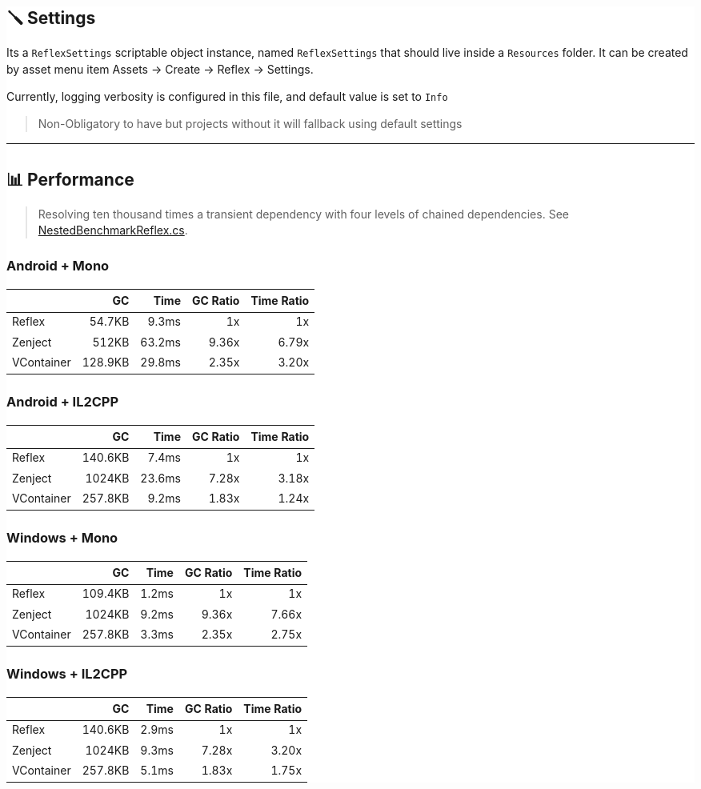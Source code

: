 ## 🪛 Settings
Its a  `ReflexSettings` scriptable object instance, named `ReflexSettings` that should live inside a `Resources` folder.
It can be created by asset menu item Assets → Create → Reflex → Settings.

Currently, logging verbosity is configured in this file, and default value is set to `Info`

> Non-Obligatory to have but projects without it will fallback using default settings

---

## 📊 Performance
> Resolving ten thousand times a transient dependency with four levels of chained dependencies. See [NestedBenchmarkReflex.cs](Assets/Reflex.Benchmark/NestedBenchmarkReflex.cs).

### Android + Mono
|           | GC      | Time    | GC Ratio | Time Ratio |
|-----------|--------:|--------:|---------:|-----------:|
| Reflex    | 54.7KB  | 9.3ms   | 1x       | 1x         |
| Zenject   | 512KB   | 63.2ms  | 9.36x    | 6.79x      |
| VContainer| 128.9KB | 29.8ms  | 2.35x    | 3.20x      |

### Android + IL2CPP
|           | GC      | Time   | GC Ratio | Time Ratio |
|-----------|--------:|-------:|---------:|-----------:|
| Reflex    | 140.6KB | 7.4ms  | 1x       | 1x         |
| Zenject   | 1024KB  | 23.6ms | 7.28x    | 3.18x      |
| VContainer| 257.8KB | 9.2ms  | 1.83x    | 1.24x      |

### Windows + Mono
|           | GC      | Time   | GC Ratio | Time Ratio |
|-----------|--------:|-------:|---------:|-----------:|
| Reflex    | 109.4KB | 1.2ms  | 1x       | 1x         |
| Zenject   | 1024KB  | 9.2ms  | 9.36x    | 7.66x      |
| VContainer| 257.8KB | 3.3ms  | 2.35x    | 2.75x      |

### Windows + IL2CPP
|           | GC      | Time   | GC Ratio | Time Ratio |
|-----------|--------:|-------:|---------:|-----------:|
| Reflex    | 140.6KB | 2.9ms  | 1x       | 1x         |
| Zenject   | 1024KB  | 9.3ms  | 7.28x    | 3.20x      |
| VContainer| 257.8KB | 5.1ms  | 1.83x    | 1.75x      |
